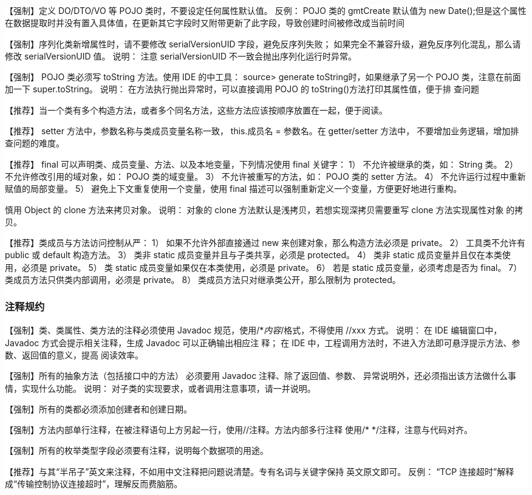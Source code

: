 【强制】定义 DO/DTO/VO 等 POJO 类时，不要设定任何属性默认值。
反例： POJO 类的 gmtCreate 默认值为 new Date();但是这个属性在数据提取时并没有置入具体值，在更新其它字段时又附带更新了此字段，导致创建时间被修改成当前时间

【强制】序列化类新增属性时，请不要修改 serialVersionUID 字段，避免反序列失败； 如果完全不兼容升级，避免反序列化混乱，那么请修改 serialVersionUID 值。
说明： 注意 serialVersionUID 不一致会抛出序列化运行时异常。

【强制】 POJO 类必须写 toString 方法。使用 IDE 的中工具： source> generate toString时，如果继承了另一个 POJO 类，注意在前面加一下 super.toString。
说明： 在方法执行抛出异常时，可以直接调用 POJO 的 toString()方法打印其属性值，便于排
查问题

【推荐】当一个类有多个构造方法，或者多个同名方法，这些方法应该按顺序放置在一起，便于阅读。

【推荐】 setter 方法中，参数名称与类成员变量名称一致， this.成员名 = 参数名。在
getter/setter 方法中， 不要增加业务逻辑，增加排查问题的难度。

【推荐】 final 可以声明类、成员变量、方法、以及本地变量，下列情况使用 final 关键字：
1） 不允许被继承的类，如： String 类。
2） 不允许修改引用的域对象，如： POJO 类的域变量。
3） 不允许被重写的方法，如： POJO 类的 setter 方法。
4） 不允许运行过程中重新赋值的局部变量。
5） 避免上下文重复使用一个变量，使用 final 描述可以强制重新定义一个变量，方便更好地进行重构。

慎用 Object 的 clone 方法来拷贝对象。
说明： 对象的 clone 方法默认是浅拷贝，若想实现深拷贝需要重写 clone 方法实现属性对象
的拷贝。

【推荐】类成员与方法访问控制从严：
1） 如果不允许外部直接通过 new 来创建对象，那么构造方法必须是 private。
2） 工具类不允许有 public 或 default 构造方法。
3） 类非 static 成员变量并且与子类共享，必须是 protected。
4） 类非 static 成员变量并且仅在本类使用，必须是 private。
5） 类 static 成员变量如果仅在本类使用，必须是 private。
6） 若是 static 成员变量，必须考虑是否为 final。
7） 类成员方法只供类内部调用，必须是 private。
8） 类成员方法只对继承类公开，那么限制为 protected。

### 注释规约
【强制】类、类属性、类方法的注释必须使用 Javadoc 规范，使用/**内容*/格式，不得使用 //xxx 方式。
说明： 在 IDE 编辑窗口中， Javadoc 方式会提示相关注释，生成 Javadoc 可以正确输出相应注
释； 在 IDE 中，工程调用方法时，不进入方法即可悬浮提示方法、参数、返回值的意义，提高
阅读效率。

【强制】所有的抽象方法（包括接口中的方法） 必须要用 Javadoc 注释、除了返回值、参数、
异常说明外，还必须指出该方法做什么事情，实现什么功能。
说明： 对子类的实现要求，或者调用注意事项，请一并说明。

【强制】所有的类都必须添加创建者和创建日期。

【强制】方法内部单行注释，在被注释语句上方另起一行，使用//注释。方法内部多行注释
使用/* */注释，注意与代码对齐。

【强制】所有的枚举类型字段必须要有注释，说明每个数据项的用途。

【推荐】与其“半吊子”英文来注释，不如用中文注释把问题说清楚。专有名词与关键字保持
英文原文即可。
反例： “TCP 连接超时”解释成“传输控制协议连接超时”，理解反而费脑筋。
